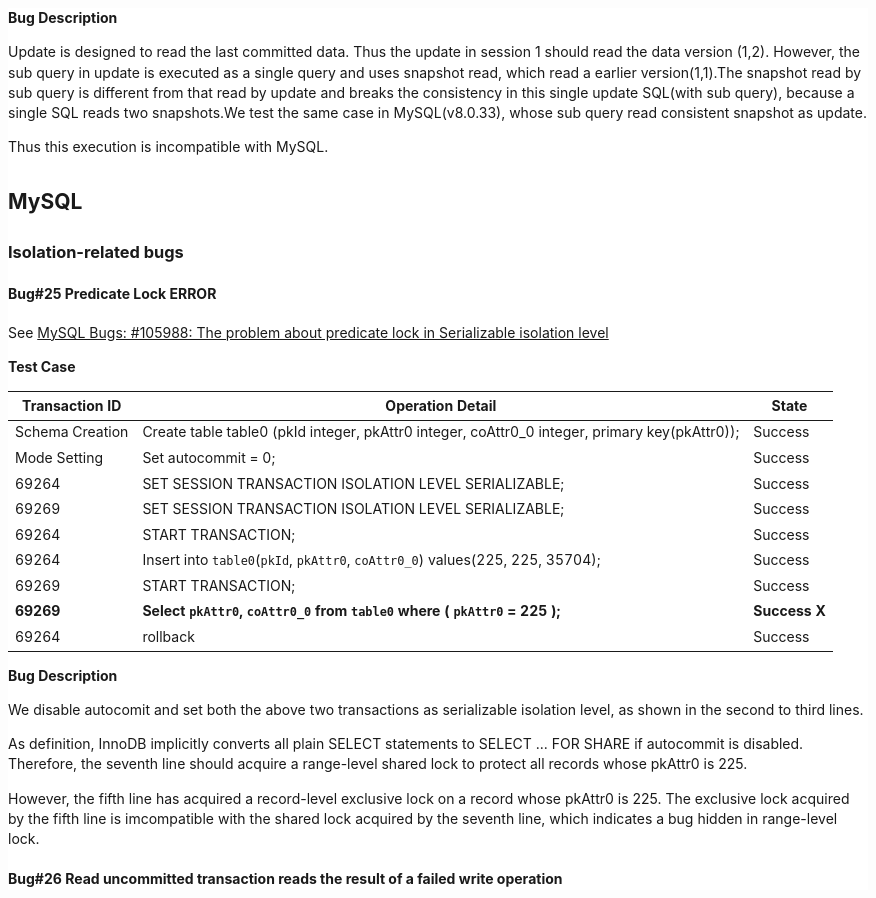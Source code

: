 **Bug Description**

Update is designed to read the last committed data. Thus the update in session 1 should read the data version (1,2). However, the sub query in update is executed as a single query and uses snapshot read, which read a earlier version(1,1).The snapshot read by sub query is different from that read by update and breaks the consistency in this single update SQL(with sub query), because a single SQL reads two snapshots.We test the same case in MySQL(v8.0.33), whose sub query read consistent snapshot as update.

Thus this execution is incompatible with MySQL.

## MySQL

### Isolation-related bugs

#### Bug#25 Predicate Lock ERROR

See  [MySQL Bugs: #105988: The problem about predicate lock in Serializable isolation level](https://bugs.mysql.com/bug.php?id=105988) 

**Test Case**

| **Transaction ID** | **Operation Detail**                                         | **State**     |
| ------------------ | ------------------------------------------------------------ | ------------- |
| Schema Creation    | Create table table0 (pkId integer, pkAttr0 integer, coAttr0\_0 integer, primary key(pkAttr0)); | Success       |
| Mode Setting       | Set autocommit = 0;                                          | Success       |
| 69264              | SET SESSION TRANSACTION ISOLATION LEVEL SERIALIZABLE;        | Success       |
| 69269              | SET SESSION TRANSACTION ISOLATION LEVEL SERIALIZABLE;        | Success       |
| 69264              | START TRANSACTION;                                           | Success       |
| 69264              | Insert into `table0`(`pkId`, `pkAttr0`, `coAttr0_0`) values(225, 225, 35704); | Success       |
| 69269              | START TRANSACTION;                                           | Success       |
| **69269**          | **Select `pkAttr0`, `coAttr0_0` from `table0` where ( `pkAttr0` = 225 );** | **Success X** |
| 69264              | rollback                                                     | Success       |

**Bug Description**

We disable autocomit and set both the above two transactions as serializable isolation level, as shown in the second to third lines.

As definition, InnoDB implicitly converts all plain SELECT statements to SELECT ... FOR SHARE if autocommit is disabled. Therefore, the seventh line should acquire a range-level shared lock to protect all records whose pkAttr0 is 225.

However, the fifth line has acquired a record-level exclusive lock on a record whose pkAttr0 is 225. The exclusive lock acquired by the fifth line is imcompatible with the shared lock acquired by the seventh line, which indicates a bug hidden in range-level lock.

#### Bug#26 Read uncommitted transaction reads the result of a failed write operation

